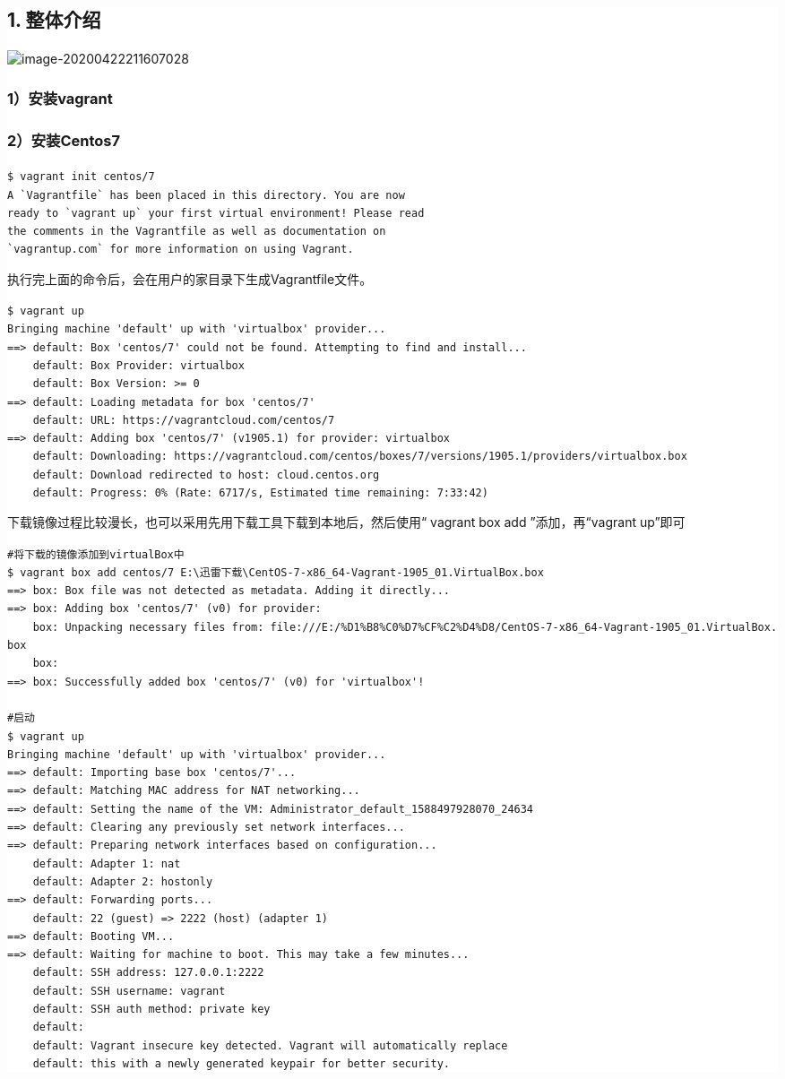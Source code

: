 ## 1. 整体介绍

![image-20200422211607028](https://imgconvert.csdnimg.cn/aHR0cHM6Ly9mZXJtaGFuLm9zcy1jbi1xaW5nZGFvLmFsaXl1bmNzLmNvbS9ndWxpL2ltYWdlLTIwMjAwNDIyMjExNjA3MDI4LnBuZw?x-oss-process=image/format,png)

### 1）安装vagrant

### 2）安装Centos7

```shell
$ vagrant init centos/7
A `Vagrantfile` has been placed in this directory. You are now
ready to `vagrant up` your first virtual environment! Please read
the comments in the Vagrantfile as well as documentation on
`vagrantup.com` for more information on using Vagrant.
```

执行完上面的命令后，会在用户的家目录下生成Vagrantfile文件。

```shell
$ vagrant up
Bringing machine 'default' up with 'virtualbox' provider...
==> default: Box 'centos/7' could not be found. Attempting to find and install...
    default: Box Provider: virtualbox
    default: Box Version: >= 0
==> default: Loading metadata for box 'centos/7'
    default: URL: https://vagrantcloud.com/centos/7
==> default: Adding box 'centos/7' (v1905.1) for provider: virtualbox
    default: Downloading: https://vagrantcloud.com/centos/boxes/7/versions/1905.1/providers/virtualbox.box
    default: Download redirected to host: cloud.centos.org
    default: Progress: 0% (Rate: 6717/s, Estimated time remaining: 7:33:42)
```

下载镜像过程比较漫长，也可以采用先用下载工具下载到本地后，然后使用“ vagrant box add ”添加，再“vagrant up”即可

```shell
#将下载的镜像添加到virtualBox中
$ vagrant box add centos/7 E:\迅雷下载\CentOS-7-x86_64-Vagrant-1905_01.VirtualBox.box
==> box: Box file was not detected as metadata. Adding it directly...
==> box: Adding box 'centos/7' (v0) for provider:
    box: Unpacking necessary files from: file:///E:/%D1%B8%C0%D7%CF%C2%D4%D8/CentOS-7-x86_64-Vagrant-1905_01.VirtualBox.box
    box:
==> box: Successfully added box 'centos/7' (v0) for 'virtualbox'!

#启动
$ vagrant up
Bringing machine 'default' up with 'virtualbox' provider...
==> default: Importing base box 'centos/7'...
==> default: Matching MAC address for NAT networking...
==> default: Setting the name of the VM: Administrator_default_1588497928070_24634
==> default: Clearing any previously set network interfaces...
==> default: Preparing network interfaces based on configuration...
    default: Adapter 1: nat
    default: Adapter 2: hostonly
==> default: Forwarding ports...
    default: 22 (guest) => 2222 (host) (adapter 1)
==> default: Booting VM...
==> default: Waiting for machine to boot. This may take a few minutes...
    default: SSH address: 127.0.0.1:2222
    default: SSH username: vagrant
    default: SSH auth method: private key
    default:
    default: Vagrant insecure key detected. Vagrant will automatically replace
    default: this with a newly generated keypair for better security.
```